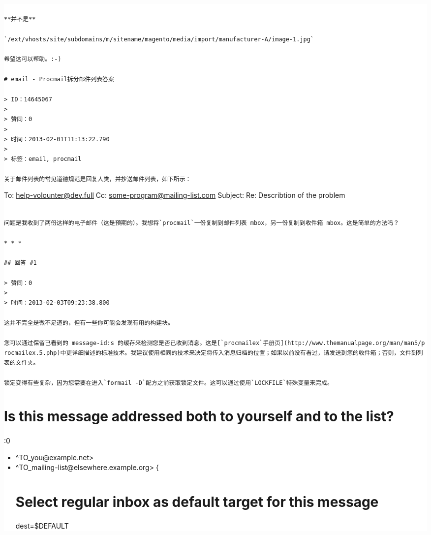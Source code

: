 ```

**并不是**

`/ext/vhosts/site/subdomains/m/sitename/magento/media/import/manufacturer-A/image-1.jpg`

希望这可以帮助。:-)

# email - Procmail拆分邮件列表答案

> ID：14645067
> 
> 赞同：0
> 
> 时间：2013-02-01T11:13:22.790
> 
> 标签：email, procmail

关于邮件列表的常见道德规范是回复人类，并抄送邮件列表，如下所示：

```
To: help-volounter@dev.full
Cc: some-program@mailing-list.com
Subject: Re: Describtion of the problem 
```

问题是我收到了两份这样的电子邮件（这是预期的）。我想将`procmail`一份复制到邮件列表 mbox，另一份复制到收件箱 mbox。这是简单的方法吗？

* * *

## 回答 #1

> 赞同：0
> 
> 时间：2013-02-03T09:23:38.800

这并不完全是微不足道的，但有一些你可能会发现有用的构建块。

您可以通过保留已看到的 message-id:s 的缓存来检测您是否已收到消息。这是[`procmailex`手册页](http://www.themanualpage.org/man/man5/procmailex.5.php)中更详细描述的标准技术。我建议使用相同的技术来决定将传入消息归档的位置；如果以前没有看过，请发送到您的收件箱；否则，文件到列表的文件夹。

锁定变得有些复杂，因为您需要在进入`formail -D`配方之前获取锁定文件。这可以通过使用`LOCKFILE`特殊变量来完成。

```
# Is this message addressed both to yourself and to the list?
:0
* ^TO_you@example\.net\>
* ^TO_mailing-list@elsewhere\.example\.org\>
{
    # Select regular inbox as default target for this message
    dest=$DEFAULT
